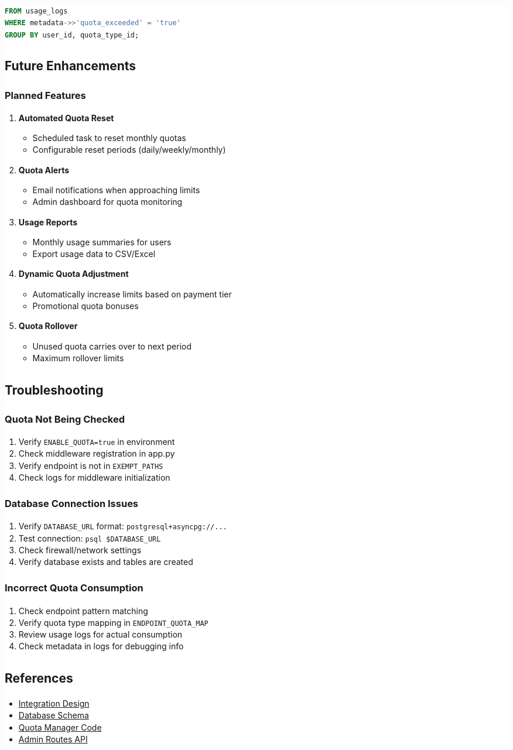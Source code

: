 ```sql
FROM usage_logs
WHERE metadata->>'quota_exceeded' = 'true'
GROUP BY user_id, quota_type_id;
```

## Future Enhancements

### Planned Features

1. **Automated Quota Reset**
   - Scheduled task to reset monthly quotas
   - Configurable reset periods (daily/weekly/monthly)

2. **Quota Alerts**
   - Email notifications when approaching limits
   - Admin dashboard for quota monitoring

3. **Usage Reports**
   - Monthly usage summaries for users
   - Export usage data to CSV/Excel

4. **Dynamic Quota Adjustment**
   - Automatically increase limits based on payment tier
   - Promotional quota bonuses

5. **Quota Rollover**
   - Unused quota carries over to next period
   - Maximum rollover limits

## Troubleshooting

### Quota Not Being Checked

1. Verify `ENABLE_QUOTA=true` in environment
2. Check middleware registration in app.py
3. Verify endpoint is not in `EXEMPT_PATHS`
4. Check logs for middleware initialization

### Database Connection Issues

1. Verify `DATABASE_URL` format: `postgresql+asyncpg://...`
2. Test connection: `psql $DATABASE_URL`
3. Check firewall/network settings
4. Verify database exists and tables are created

### Incorrect Quota Consumption

1. Check endpoint pattern matching
2. Verify quota type mapping in `ENDPOINT_QUOTA_MAP`
3. Review usage logs for actual consumption
4. Check metadata in logs for debugging info

## References

- [Integration Design](INTEGRATION_DESIGN.md)
- [Database Schema](../scripts/init_database.py)
- [Quota Manager Code](../integrations/quota_manager.py)
- [Admin Routes API](../integrations/admin_routes.py)
